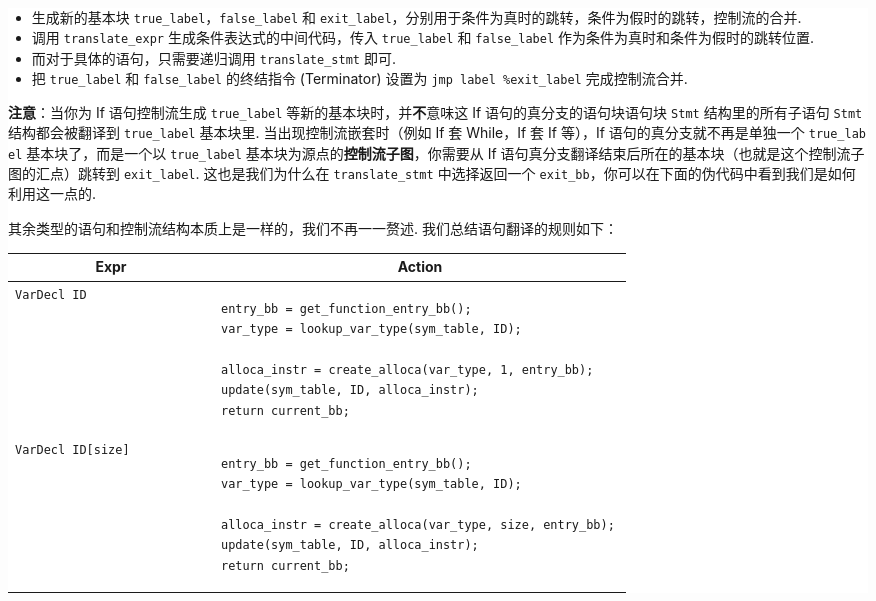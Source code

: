 - 生成新的基本块 `true_label`，`false_label` 和 `exit_label`，分别用于条件为真时的跳转，条件为假时的跳转，控制流的合并.
- 调用 `translate_expr` 生成条件表达式的中间代码，传入 `true_label` 和 `false_label` 作为条件为真时和条件为假时的跳转位置.
- 而对于具体的语句，只需要递归调用 `translate_stmt` 即可.
- 把 `true_label` 和 `false_label` 的终结指令 (Terminator) 设置为 `jmp label %exit_label` 完成控制流合并.

**注意**：当你为 If 语句控制流生成 `true_label` 等新的基本块时，并**不**意味这 If 语句的真分支的语句块语句块 `Stmt` 结构里的所有子语句 `Stmt` 结构都会被翻译到 `true_label` 基本块里.
当出现控制流嵌套时（例如 If 套 While，If 套 If 等），If 语句的真分支就不再是单独一个 `true_label` 基本块了，而是一个以 `true_label` 基本块为源点的**控制流子图**，你需要从 If 语句真分支翻译结束后所在的基本块（也就是这个控制流子图的汇点）跳转到 `exit_label`.
这也是我们为什么在 `translate_stmt` 中选择返回一个 `exit_bb`，你可以在下面的伪代码中看到我们是如何利用这一点的.

其余类型的语句和控制流结构本质上是一样的，我们不再一一赘述.
我们总结语句翻译的规则如下：



<table>
<colgroup>
<col style="width: 33%" />
<col style="width: 66%" />
</colgroup>
<thead>
<tr class="header">
<th>Expr</th>
<th>Action</th>
</tr>
</thead>
<tbody>
<tr class="odd">
<td><code>VarDecl ID</code></td>
<td><div class="sourceCode" id="cb1"><pre
class="sourceCode c"><code class="sourceCode c"><span id="cb1-1"><a href="#cb1-1" aria-hidden="true" tabindex="-1"></a>entry_bb <span class="op">=</span> get_function_entry_bb<span class="op">();</span></span>
<span id="cb1-2"><a href="#cb1-2" aria-hidden="true" tabindex="-1"></a>var_type <span class="op">=</span> lookup_var_type<span class="op">(</span>sym_table<span class="op">,</span> ID<span class="op">);</span></span>
<span id="cb1-3"><a href="#cb1-3" aria-hidden="true" tabindex="-1"></a></span>
<span id="cb1-4"><a href="#cb1-4" aria-hidden="true" tabindex="-1"></a>alloca_instr <span class="op">=</span> create_alloca<span class="op">(</span>var_type<span class="op">,</span> <span class="dv">1</span><span class="op">,</span> entry_bb<span class="op">);</span></span>
<span id="cb1-5"><a href="#cb1-5" aria-hidden="true" tabindex="-1"></a>update<span class="op">(</span>sym_table<span class="op">,</span> ID<span class="op">,</span> alloca_instr<span class="op">);</span></span>
<span id="cb1-6"><a href="#cb1-6" aria-hidden="true" tabindex="-1"></a><span class="cf">return</span> current_bb<span class="op">;</span></span></code></pre></div></td>
</tr>
<tr class="even">
<td><code>VarDecl ID[size]</code></td>
<td><div class="sourceCode" id="cb2"><pre
class="sourceCode c"><code class="sourceCode c"><span id="cb2-1"><a href="#cb2-1" aria-hidden="true" tabindex="-1"></a>entry_bb <span class="op">=</span> get_function_entry_bb<span class="op">();</span></span>
<span id="cb2-2"><a href="#cb2-2" aria-hidden="true" tabindex="-1"></a>var_type <span class="op">=</span> lookup_var_type<span class="op">(</span>sym_table<span class="op">,</span> ID<span class="op">);</span></span>
<span id="cb2-3"><a href="#cb2-3" aria-hidden="true" tabindex="-1"></a></span>
<span id="cb2-4"><a href="#cb2-4" aria-hidden="true" tabindex="-1"></a>alloca_instr <span class="op">=</span> create_alloca<span class="op">(</span>var_type<span class="op">,</span> size<span class="op">,</span> entry_bb<span class="op">);</span></span>
<span id="cb2-5"><a href="#cb2-5" aria-hidden="true" tabindex="-1"></a>update<span class="op">(</span>sym_table<span class="op">,</span> ID<span class="op">,</span> alloca_instr<span class="op">);</span></span>
<span id="cb2-6"><a href="#cb2-6" aria-hidden="true" tabindex="-1"></a><span class="cf">return</span> current_bb<span class="op">;</span></span></code></pre></div></td>
</tr>